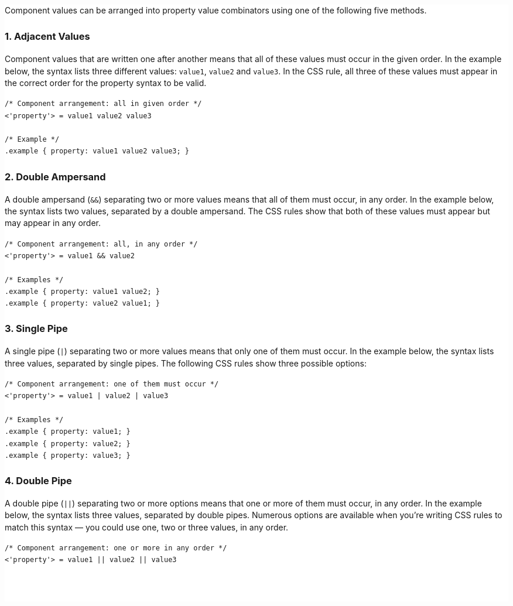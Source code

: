 Component values can be arranged into property value combinators using one of the following five methods.</p>

### 1. Adjacent Values

Component values that are written one after another means that all of these values must occur in the given order. In the example below, the syntax lists three different values: <code>value1</code>, <code>value2</code> and <code>value3</code>. In the CSS rule, all three of these values must appear in the correct order for the property syntax to be valid.

<pre><code class="language-css">/* Component arrangement: all in given order */
&lt;'property'&gt; = value1 value2 value3

/* Example */
.example { property: value1 value2 value3; }
</code></pre>

### 2. Double Ampersand

A double ampersand (<code>&amp;&amp;</code>) separating two or more values means that all of them must occur, in any order. In the example below, the syntax lists two values, separated by a double ampersand. The CSS rules show that both of these values must appear but may appear in any order.

<pre><code class="language-css">/* Component arrangement: all, in any order */
&lt;'property'&gt; = value1 &amp;&amp; value2

/* Examples */
.example { property: value1 value2; }
.example { property: value2 value1; }
</code></pre>

### 3. Single Pipe

A single pipe (<code>|</code>) separating two or more values means that only one of them must occur. In the example below, the syntax lists three values, separated by single pipes. The following CSS rules show three possible options:

<pre><code class="language-css">/* Component arrangement: one of them must occur */
&lt;'property'&gt; = value1 | value2 | value3

/* Examples */
.example { property: value1; }
.example { property: value2; }
.example { property: value3; }
</code></pre>

### 4. Double Pipe

A double pipe (<code>||</code>) separating two or more options means that one or more of them must occur, in any order. In the example below, the syntax lists three values, separated by double pipes. Numerous options are available when you’re writing CSS rules to match this syntax — you could use one, two or three values, in any order.

<pre><code class="language-css">/* Component arrangement: one or more in any order */
&lt;'property'&gt; = value1 || value2 || value3
